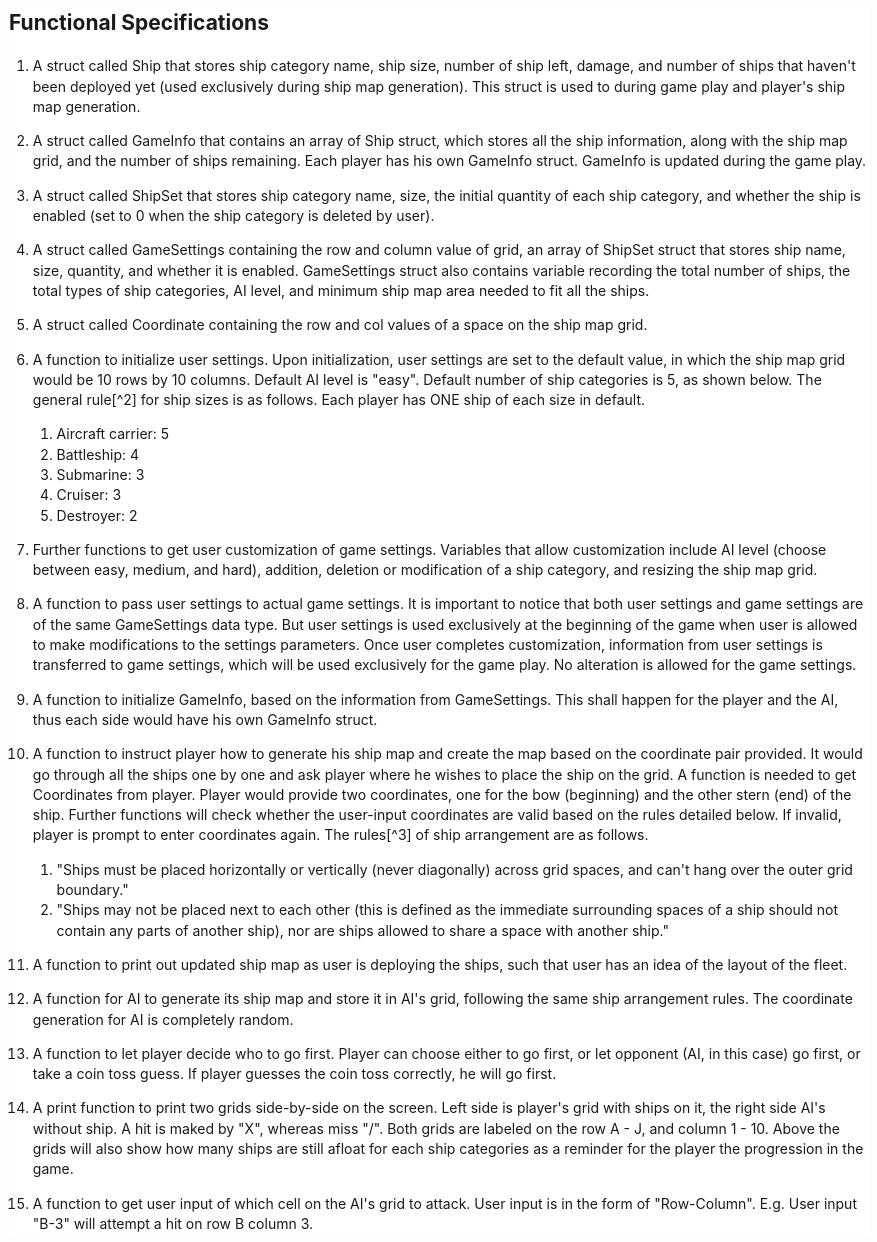 ## Functional Specifications



1.  A struct called Ship that stores ship category name, ship size, number of ship left, damage, and number of ships that haven't been deployed yet (used exclusively during ship map generation). This struct is used to during game play and player's ship map generation.
1.  A struct called GameInfo that contains an array of Ship struct, which stores all the ship information, along with the ship map grid, and the number of ships remaining. Each player has his own GameInfo struct. GameInfo is updated during the game play.
1.  A struct called ShipSet that stores ship category name, size, the initial quantity of each ship category, and whether the ship is enabled (set to 0 when the ship category is deleted by user).
1.  A struct called GameSettings containing the row and column value of grid, an array of ShipSet struct that stores ship name, size, quantity, and whether it is enabled. GameSettings struct also contains variable recording the total number of ships, the total types of ship categories, AI level, and minimum ship map area needed to fit all the ships.
1.  A struct called Coordinate containing the row and col values of a space on the ship map grid.
1.  A function to initialize user settings. Upon initialization, user settings are set to the default value, in which the ship map grid would be 10 rows by 10 columns. Default AI level is "easy". Default number of ship categories is 5, as shown below. The general rule[^2] for ship sizes is as follows. Each player has ONE ship of each size in default.


    1.  Aircraft carrier:  5
    1.  Battleship: 4
    1.  Submarine: 3
    1.  Cruiser: 3
    1.  Destroyer: 2
1.  Further functions to get user customization of game settings. Variables that allow customization include AI level (choose between easy, medium, and hard), addition, deletion or modification of a ship category, and resizing the ship map grid.
1.  A function to pass user settings to actual game settings. It is important to notice that both user settings and game settings are of the same GameSettings data type. But user settings is used exclusively at the beginning of the game when user is allowed to make modifications to the settings parameters. Once user completes customization, information from user settings is transferred to game settings, which will be used exclusively for the game play. No alteration is allowed for the game settings. 
1.  A function to initialize GameInfo, based on the information from GameSettings. This shall happen for the player and the AI, thus each side would have his own GameInfo struct. 
1.  A function to instruct player how to generate his ship map and create the map based on the coordinate pair provided. It would go through all the ships one by one and ask player where he wishes to place the ship on the grid. A function is needed to get Coordinates from player. Player would provide two coordinates, one for the bow (beginning) and the other stern (end) of the ship. Further functions will check whether the user-input coordinates are valid based on the rules detailed below. If invalid, player is prompt to enter coordinates again. The rules[^3] of ship arrangement are as follows. 


    1.  "Ships must be placed horizontally or vertically (never diagonally) across grid spaces, and can't hang over the outer grid boundary."
    1.  "Ships may not be placed next to each other (this is defined as the immediate surrounding spaces of a ship should not contain any parts of another ship), nor are ships allowed to share a space with another ship."
1.  A function to print out updated ship map as user is deploying the ships, such that user has an idea of the layout of the fleet.
1.  A function for AI to generate its ship map and store it in AI's grid, following the same ship arrangement rules. The coordinate generation for AI is completely random.
1.  A function to let player decide who to go first. Player can choose either to go first, or let opponent (AI, in this case) go first, or take a coin toss guess. If player guesses the coin toss correctly, he will go first.
1.  A print function to print two grids side-by-side on the screen. Left side is player's grid with ships on it, the right side AI's without ship. A hit is maked by "X", whereas miss "/". Both grids are labeled on the row A - J, and column 1 - 10. Above the grids will also show how many ships are still afloat for each ship categories as a reminder for the player the progression in the game.
1.  A function to get user input of which cell on the AI's grid to attack. User input is in the form of "Row-Column". E.g. User input "B-3" will attempt a hit on row B column 3.